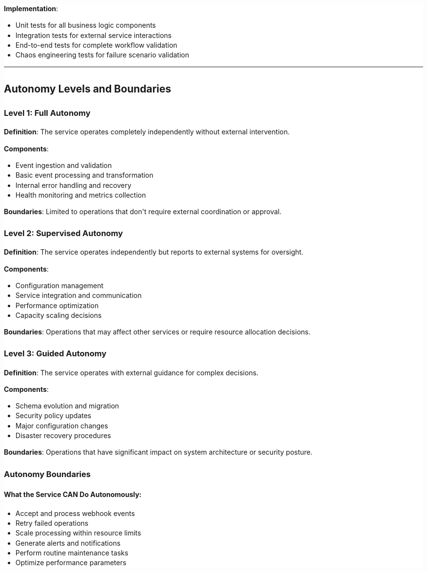 **Implementation**:
- Unit tests for all business logic components
- Integration tests for external service interactions
- End-to-end tests for complete workflow validation
- Chaos engineering tests for failure scenario validation

---

## Autonomy Levels and Boundaries

### Level 1: Full Autonomy
**Definition**: The service operates completely independently without external intervention.

**Components**:
- Event ingestion and validation
- Basic event processing and transformation
- Internal error handling and recovery
- Health monitoring and metrics collection

**Boundaries**: Limited to operations that don't require external coordination or approval.

### Level 2: Supervised Autonomy
**Definition**: The service operates independently but reports to external systems for oversight.

**Components**:
- Configuration management
- Service integration and communication
- Performance optimization
- Capacity scaling decisions

**Boundaries**: Operations that may affect other services or require resource allocation decisions.

### Level 3: Guided Autonomy
**Definition**: The service operates with external guidance for complex decisions.

**Components**:
- Schema evolution and migration
- Security policy updates
- Major configuration changes
- Disaster recovery procedures

**Boundaries**: Operations that have significant impact on system architecture or security posture.

### Autonomy Boundaries

#### What the Service CAN Do Autonomously:
- Accept and process webhook events
- Retry failed operations
- Scale processing within resource limits
- Generate alerts and notifications
- Perform routine maintenance tasks
- Optimize performance parameters
